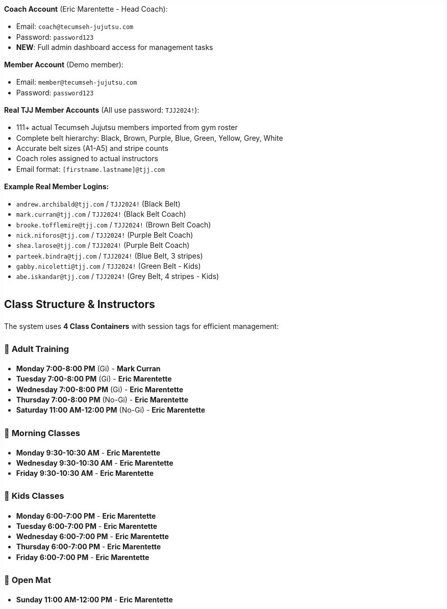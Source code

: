 **Coach Account** (Eric Marentette - Head Coach):
- Email: `coach@tecumseh-jujutsu.com`
- Password: `password123`
- **NEW**: Full admin dashboard access for management tasks

**Member Account** (Demo member):
- Email: `member@tecumseh-jujutsu.com`
- Password: `password123`

**Real TJJ Member Accounts** (All use password: `TJJ2024!`):
- 111+ actual Tecumseh Jujutsu members imported from gym roster
- Complete belt hierarchy: Black, Brown, Purple, Blue, Green, Yellow, Grey, White
- Accurate belt sizes (A1-A5) and stripe counts
- Coach roles assigned to actual instructors
- Email format: `[firstname.lastname]@tjj.com`

**Example Real Member Logins:**
- `andrew.archibald@tjj.com` / `TJJ2024!` (Black Belt)
- `mark.curran@tjj.com` / `TJJ2024!` (Black Belt Coach)
- `brooke.tofflemire@tjj.com` / `TJJ2024!` (Brown Belt Coach)
- `nick.niforos@tjj.com` / `TJJ2024!` (Purple Belt Coach)
- `shea.larose@tjj.com` / `TJJ2024!` (Purple Belt Coach)
- `parteek.bindra@tjj.com` / `TJJ2024!` (Blue Belt, 3 stripes)
- `gabby.nicoletti@tjj.com` / `TJJ2024!` (Green Belt - Kids)
- `abe.iskandar@tjj.com` / `TJJ2024!` (Grey Belt, 4 stripes - Kids)

## Class Structure & Instructors

The system uses **4 Class Containers** with session tags for efficient management:

### 🥋 **Adult Training**
- **Monday 7:00-8:00 PM** (Gi) - **Mark Curran**
- **Tuesday 7:00-8:00 PM** (Gi) - **Eric Marentette**
- **Wednesday 7:00-8:00 PM** (Gi) - **Eric Marentette**
- **Thursday 7:00-8:00 PM** (No-Gi) - **Eric Marentette**
- **Saturday 11:00 AM-12:00 PM** (No-Gi) - **Eric Marentette**

### 🌅 **Morning Classes**
- **Monday 9:30-10:30 AM** - **Eric Marentette**
- **Wednesday 9:30-10:30 AM** - **Eric Marentette**
- **Friday 9:30-10:30 AM** - **Eric Marentette**

### 👶 **Kids Classes**
- **Monday 6:00-7:00 PM** - **Eric Marentette**
- **Tuesday 6:00-7:00 PM** - **Eric Marentette**
- **Wednesday 6:00-7:00 PM** - **Eric Marentette**
- **Thursday 6:00-7:00 PM** - **Eric Marentette**
- **Friday 6:00-7:00 PM** - **Eric Marentette**

### 🤝 **Open Mat**
- **Sunday 11:00 AM-12:00 PM** - **Eric Marentette**
